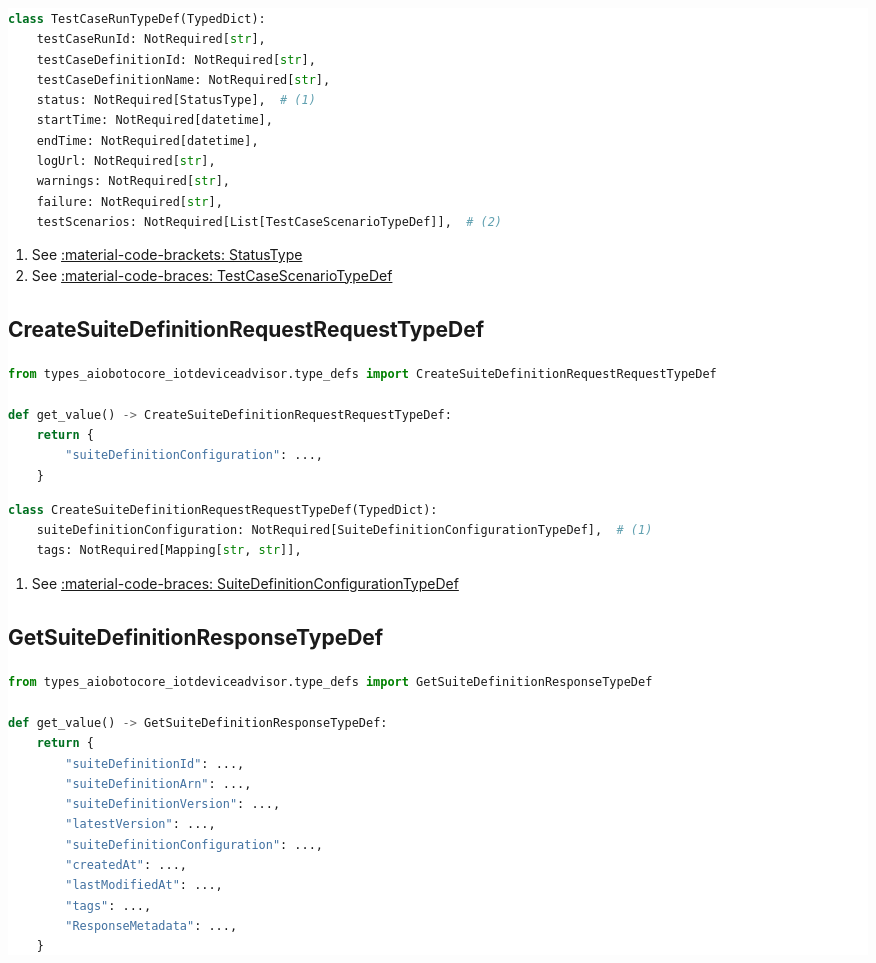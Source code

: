 ```python title="Definition"
class TestCaseRunTypeDef(TypedDict):
    testCaseRunId: NotRequired[str],
    testCaseDefinitionId: NotRequired[str],
    testCaseDefinitionName: NotRequired[str],
    status: NotRequired[StatusType],  # (1)
    startTime: NotRequired[datetime],
    endTime: NotRequired[datetime],
    logUrl: NotRequired[str],
    warnings: NotRequired[str],
    failure: NotRequired[str],
    testScenarios: NotRequired[List[TestCaseScenarioTypeDef]],  # (2)
```

1. See [:material-code-brackets: StatusType](./literals.md#statustype) 
2. See [:material-code-braces: TestCaseScenarioTypeDef](./type_defs.md#testcasescenariotypedef) 
## CreateSuiteDefinitionRequestRequestTypeDef

```python title="Usage Example"
from types_aiobotocore_iotdeviceadvisor.type_defs import CreateSuiteDefinitionRequestRequestTypeDef

def get_value() -> CreateSuiteDefinitionRequestRequestTypeDef:
    return {
        "suiteDefinitionConfiguration": ...,
    }
```

```python title="Definition"
class CreateSuiteDefinitionRequestRequestTypeDef(TypedDict):
    suiteDefinitionConfiguration: NotRequired[SuiteDefinitionConfigurationTypeDef],  # (1)
    tags: NotRequired[Mapping[str, str]],
```

1. See [:material-code-braces: SuiteDefinitionConfigurationTypeDef](./type_defs.md#suitedefinitionconfigurationtypedef) 
## GetSuiteDefinitionResponseTypeDef

```python title="Usage Example"
from types_aiobotocore_iotdeviceadvisor.type_defs import GetSuiteDefinitionResponseTypeDef

def get_value() -> GetSuiteDefinitionResponseTypeDef:
    return {
        "suiteDefinitionId": ...,
        "suiteDefinitionArn": ...,
        "suiteDefinitionVersion": ...,
        "latestVersion": ...,
        "suiteDefinitionConfiguration": ...,
        "createdAt": ...,
        "lastModifiedAt": ...,
        "tags": ...,
        "ResponseMetadata": ...,
    }
```
